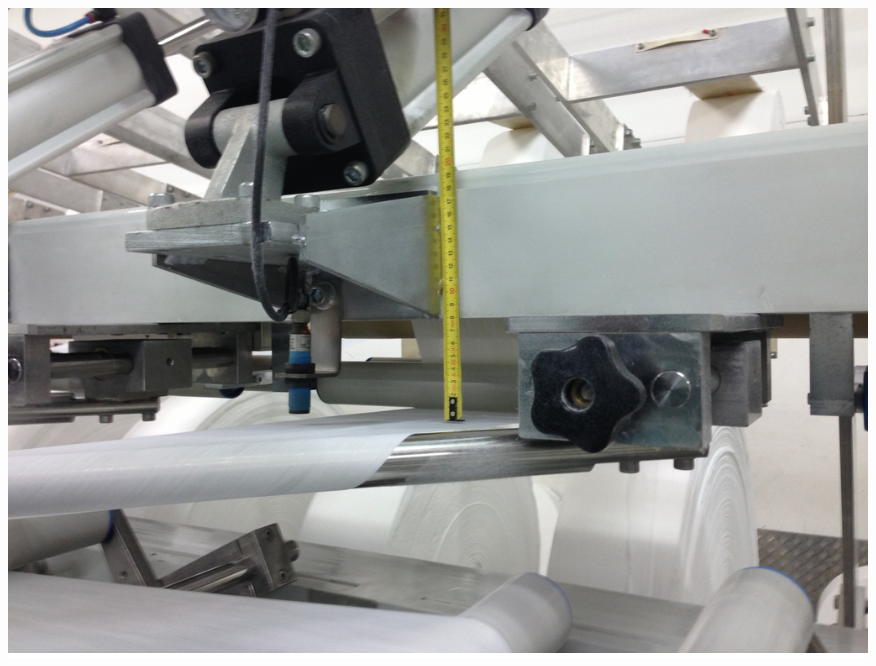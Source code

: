 ![Medidas del hueco a la entrada del material en la máquina](../imagenes/medicion_densidad/Introduccion_05.jpg "Medidas del hueco a la entrada del material en la máquina")
